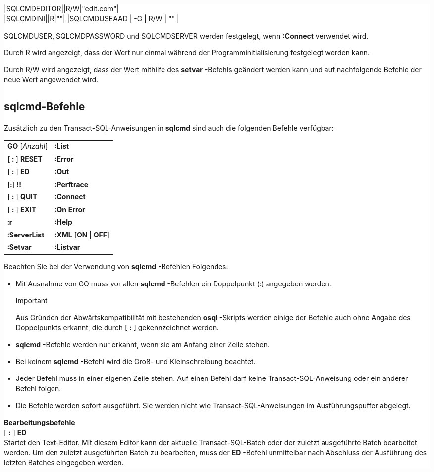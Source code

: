 |SQLCMDEDITOR||R/W|"edit.com"|  
|SQLCMDINI||R|""|
|SQLCMDUSEAAD  | -G | R/W | "" |  
  
 SQLCMDUSER, SQLCMDPASSWORD und SQLCMDSERVER werden festgelegt, wenn **:Connect** verwendet wird.  
  
 Durch R wird angezeigt, dass der Wert nur einmal während der Programminitialisierung festgelegt werden kann.  
  
 Durch R/W wird angezeigt, dass der Wert mithilfe des **setvar** -Befehls geändert werden kann und auf nachfolgende Befehle der neue Wert angewendet wird.  
  
## <a name="sqlcmd-commands"></a>sqlcmd-Befehle  
 Zusätzlich zu den Transact-SQL-Anweisungen in **sqlcmd** sind auch die folgenden Befehle verfügbar:  
  
|||  
|-|-|  
|**GO** [*Anzahl*]|**:List**|  
|[ **:** ] **RESET**|**:Error**|  
|[ **:** ] **ED**|**:Out**|  
|[**:**] **!!**|**:Perftrace**|  
|[ **:** ] **QUIT**|**:Connect**|  
|[ **:** ] **EXIT**|**:On Error**|  
|**:r**|**:Help**|  
|**:ServerList**|**:XML** [**ON** &#124; **OFF**]|  
|**:Setvar**|**:Listvar**|  
  
 Beachten Sie bei der Verwendung von **sqlcmd** -Befehlen Folgendes:  
  
- Mit Ausnahme von GO muss vor allen **sqlcmd** -Befehlen ein Doppelpunkt (:) angegeben werden.  
  
    > [!IMPORTANT]  
    >  Aus Gründen der Abwärtskompatibilität mit bestehenden **osql** -Skripts werden einige der Befehle auch ohne Angabe des Doppelpunkts erkannt, die durch [ **:** ] gekennzeichnet werden.
  
- **sqlcmd** -Befehle werden nur erkannt, wenn sie am Anfang einer Zeile stehen.  
  
- Bei keinem **sqlcmd** -Befehl wird die Groß- und Kleinschreibung beachtet.  
  
- Jeder Befehl muss in einer eigenen Zeile stehen. Auf einen Befehl darf keine Transact-SQL-Anweisung oder ein anderer Befehl folgen.  
  
- Die Befehle werden sofort ausgeführt. Sie werden nicht wie Transact-SQL-Anweisungen im Ausführungspuffer abgelegt.  
  
 **Bearbeitungsbefehle**  
  [ **:** ] **ED**  
 Startet den Text-Editor. Mit diesem Editor kann der aktuelle Transact-SQL-Batch oder der zuletzt ausgeführte Batch bearbeitet werden. Um den zuletzt ausgeführten Batch zu bearbeiten, muss der **ED** -Befehl unmittelbar nach Abschluss der Ausführung des letzten Batches eingegeben werden.  
  